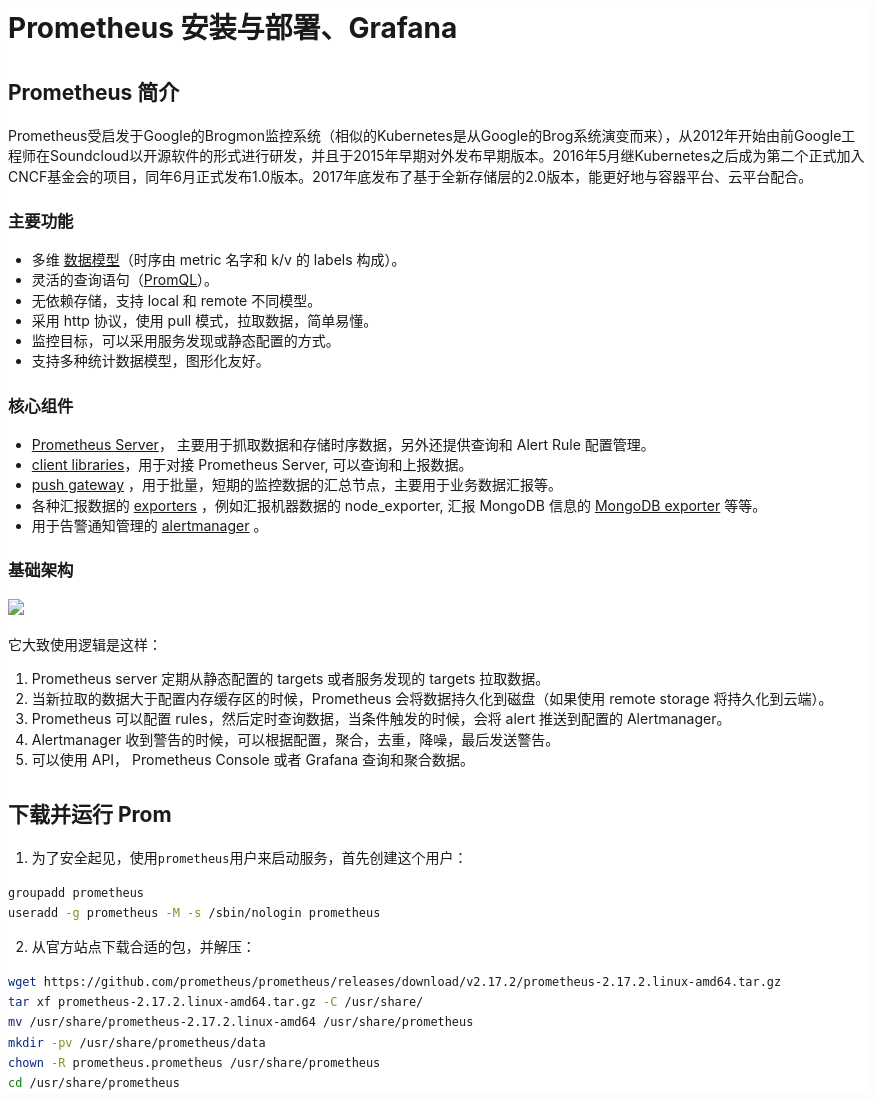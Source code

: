 # Prometheus 安装与部署、Grafana 

## Prometheus 简介

Prometheus受启发于Google的Brogmon监控系统（相似的Kubernetes是从Google的Brog系统演变而来），从2012年开始由前Google工程师在Soundcloud以开源软件的形式进行研发，并且于2015年早期对外发布早期版本。2016年5月继Kubernetes之后成为第二个正式加入CNCF基金会的项目，同年6月正式发布1.0版本。2017年底发布了基于全新存储层的2.0版本，能更好地与容器平台、云平台配合。

### 主要功能

- 多维 [数据模型](https://prometheus.io/docs/concepts/data_model/)（时序由 metric 名字和 k/v 的 labels 构成）。
- 灵活的查询语句（[PromQL](https://prometheus.io/docs/querying/basics/)）。
- 无依赖存储，支持 local 和 remote 不同模型。
- 采用 http 协议，使用 pull 模式，拉取数据，简单易懂。
- 监控目标，可以采用服务发现或静态配置的方式。
- 支持多种统计数据模型，图形化友好。

### 核心组件

- [Prometheus Server](https://github.com/prometheus/prometheus)， 主要用于抓取数据和存储时序数据，另外还提供查询和 Alert Rule 配置管理。
- [client libraries](https://prometheus.io/docs/instrumenting/clientlibs/)，用于对接 Prometheus Server, 可以查询和上报数据。
- [push gateway](https://github.com/prometheus/pushgateway) ，用于批量，短期的监控数据的汇总节点，主要用于业务数据汇报等。
- 各种汇报数据的 [exporters](https://prometheus.io/docs/instrumenting/exporters/) ，例如汇报机器数据的 node_exporter, 汇报 MongoDB 信息的 [MongoDB exporter](https://github.com/dcu/mongodb_exporter) 等等。
- 用于告警通知管理的 [alertmanager](https://github.com/prometheus/alertmanager) 。

### 基础架构

![](http://agou-images.oss-cn-qingdao.aliyuncs.com/blog-images/promethues%20%2B%20grafana/architecture.png)

它大致使用逻辑是这样：

1. Prometheus server 定期从静态配置的 targets 或者服务发现的 targets 拉取数据。
2. 当新拉取的数据大于配置内存缓存区的时候，Prometheus 会将数据持久化到磁盘（如果使用 remote storage 将持久化到云端）。
3. Prometheus 可以配置 rules，然后定时查询数据，当条件触发的时候，会将 alert 推送到配置的 Alertmanager。
4. Alertmanager 收到警告的时候，可以根据配置，聚合，去重，降噪，最后发送警告。
5. 可以使用 API， Prometheus Console 或者 Grafana 查询和聚合数据。

## 下载并运行 Prom

1. 为了安全起见，使用`prometheus`用户来启动服务，首先创建这个用户：

```bash
groupadd prometheus
useradd -g prometheus -M -s /sbin/nologin prometheus
```

2. 从官方站点下载合适的包，并解压：

```bash
wget https://github.com/prometheus/prometheus/releases/download/v2.17.2/prometheus-2.17.2.linux-amd64.tar.gz
tar xf prometheus-2.17.2.linux-amd64.tar.gz -C /usr/share/
mv /usr/share/prometheus-2.17.2.linux-amd64 /usr/share/prometheus
mkdir -pv /usr/share/prometheus/data
chown -R prometheus.prometheus /usr/share/prometheus
cd /usr/share/prometheus
```
